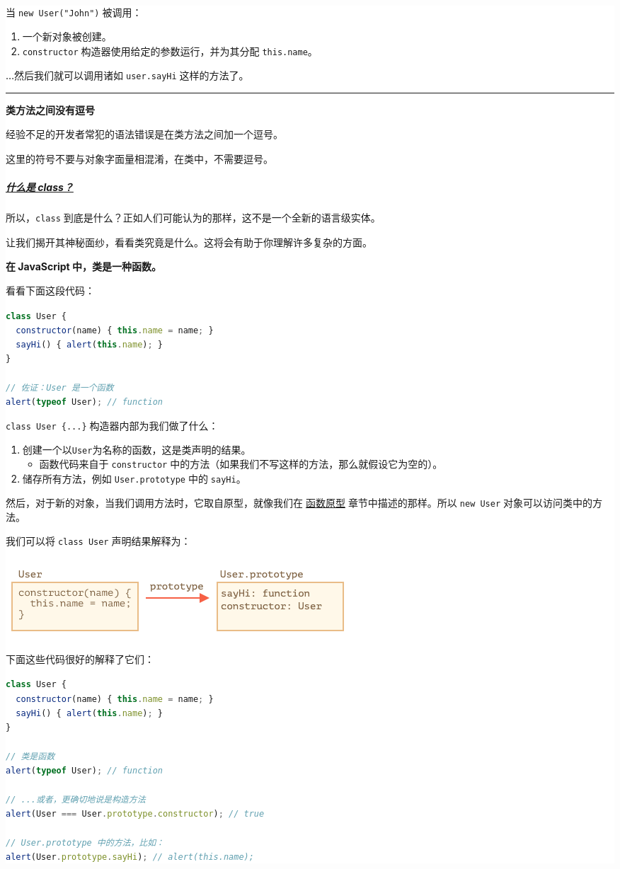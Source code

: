 当 `new User("John")` 被调用：

1. 一个新对象被创建。
2. `constructor` 构造器使用给定的参数运行，并为其分配 `this.name`。

…然后我们就可以调用诸如 `user.sayHi` 这样的方法了。

------

**类方法之间没有逗号**

经验不足的开发者常犯的语法错误是在类方法之间加一个逗号。

这里的符号不要与对象字面量相混淆，在类中，不需要逗号。

##### [什么是 class？](https://zh.javascript.info/class#shi-mo-shi-class)

所以，`class` 到底是什么？正如人们可能认为的那样，这不是一个全新的语言级实体。

让我们揭开其神秘面纱，看看类究竟是什么。这将会有助于你理解许多复杂的方面。

**在 JavaScript 中，类是一种函数。**

看看下面这段代码：

```javascript
class User {
  constructor(name) { this.name = name; }
  sayHi() { alert(this.name); }
}

// 佐证：User 是一个函数
alert(typeof User); // function
```

`class User {...}` 构造器内部为我们做了什么：

1. 创建一个以`User`为名称的函数，这是类声明的结果。
   - 函数代码来自于 `constructor` 中的方法（如果我们不写这样的方法，那么就假设它为空的）。
2. 储存所有方法，例如 `User.prototype` 中的 `sayHi`。

然后，对于新的对象，当我们调用方法时，它取自原型，就像我们在 [函数原型](https://zh.javascript.info/function-prototype) 章节中描述的那样。所以 `new User` 对象可以访问类中的方法。

我们可以将 `class User` 声明结果解释为：

![image-20191031093854444](第八章.assets/image-20191031093854444.png)

下面这些代码很好的解释了它们：

```javascript
class User {
  constructor(name) { this.name = name; }
  sayHi() { alert(this.name); }
}

// 类是函数
alert(typeof User); // function

// ...或者，更确切地说是构造方法
alert(User === User.prototype.constructor); // true

// User.prototype 中的方法，比如：
alert(User.prototype.sayHi); // alert(this.name);

```